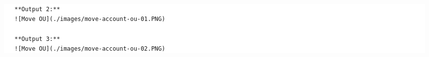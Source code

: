        **Output 2:**
       ![Move OU](./images/move-account-ou-01.PNG)

       **Output 3:**
       ![Move OU](./images/move-account-ou-02.PNG)
   